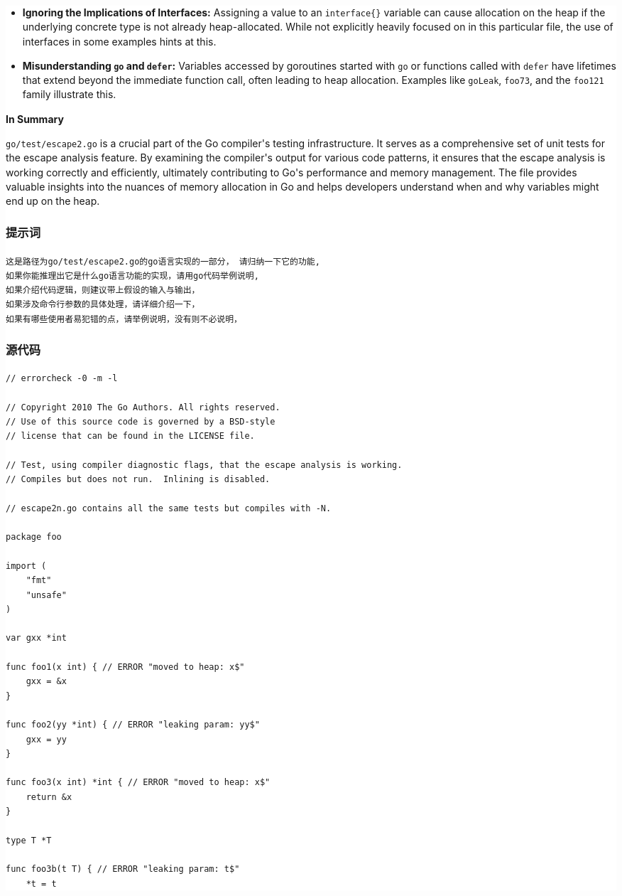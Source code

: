 * **Ignoring the Implications of Interfaces:**  Assigning a value to an `interface{}` variable can cause allocation on the heap if the underlying concrete type is not already heap-allocated. While not explicitly heavily focused on in this particular file, the use of interfaces in some examples hints at this.

* **Misunderstanding `go` and `defer`:**  Variables accessed by goroutines started with `go` or functions called with `defer` have lifetimes that extend beyond the immediate function call, often leading to heap allocation. Examples like `goLeak`, `foo73`, and the `foo121` family illustrate this.

**In Summary**

`go/test/escape2.go` is a crucial part of the Go compiler's testing infrastructure. It serves as a comprehensive set of unit tests for the escape analysis feature. By examining the compiler's output for various code patterns, it ensures that the escape analysis is working correctly and efficiently, ultimately contributing to Go's performance and memory management. The file provides valuable insights into the nuances of memory allocation in Go and helps developers understand when and why variables might end up on the heap.

### 提示词
```
这是路径为go/test/escape2.go的go语言实现的一部分， 请归纳一下它的功能, 　
如果你能推理出它是什么go语言功能的实现，请用go代码举例说明, 
如果介绍代码逻辑，则建议带上假设的输入与输出，
如果涉及命令行参数的具体处理，请详细介绍一下，
如果有哪些使用者易犯错的点，请举例说明，没有则不必说明，
```

### 源代码
```
// errorcheck -0 -m -l

// Copyright 2010 The Go Authors. All rights reserved.
// Use of this source code is governed by a BSD-style
// license that can be found in the LICENSE file.

// Test, using compiler diagnostic flags, that the escape analysis is working.
// Compiles but does not run.  Inlining is disabled.

// escape2n.go contains all the same tests but compiles with -N.

package foo

import (
	"fmt"
	"unsafe"
)

var gxx *int

func foo1(x int) { // ERROR "moved to heap: x$"
	gxx = &x
}

func foo2(yy *int) { // ERROR "leaking param: yy$"
	gxx = yy
}

func foo3(x int) *int { // ERROR "moved to heap: x$"
	return &x
}

type T *T

func foo3b(t T) { // ERROR "leaking param: t$"
	*t = t
```